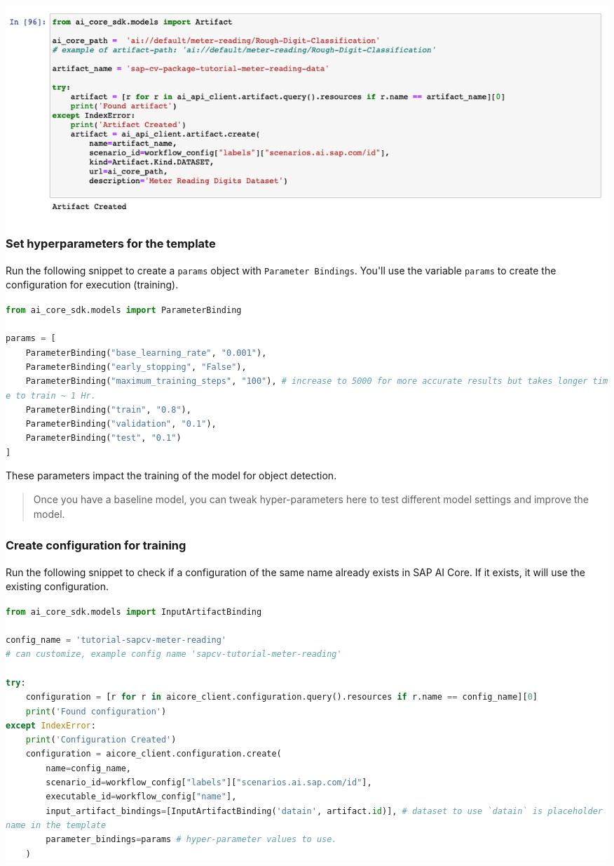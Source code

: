 ![image](img/create-artifact.png)

### Set hyperparameters for the template

Run the following snippet to create a `params` object with `Parameter Bindings`. You'll use the variable `params` to create the configuration for execution (training).

```PYTHON
from ai_core_sdk.models import ParameterBinding

params = [
    ParameterBinding("base_learning_rate", "0.001"),
    ParameterBinding("early_stopping", "False"),
    ParameterBinding("maximum_training_steps", "100"), # increase to 5000 for more accurate results but takes longer time to train ~ 1 Hr.
    ParameterBinding("train", "0.8"),
    ParameterBinding("validation", "0.1"),
    ParameterBinding("test", "0.1")
]
```

These parameters impact the training of the model for object detection.

> Once you have a baseline model, you can tweak hyper-parameters here to test different model settings and improve the model.

### Create configuration for training

Run the following snippet to check if a configuration of the same name already exists in SAP AI Core. If it exists, it will use the existing configuration.

```PYTHON
from ai_core_sdk.models import InputArtifactBinding

config_name = 'tutorial-sapcv-meter-reading'
# can customize, example config name 'sapcv-tutorial-meter-reading'

try:
    configuration = [r for r in aicore_client.configuration.query().resources if r.name == config_name][0]
    print('Found configuration')
except IndexError:
    print('Configuration Created')
    configuration = aicore_client.configuration.create(
        name=config_name,
        scenario_id=workflow_config["labels"]["scenarios.ai.sap.com/id"],
        executable_id=workflow_config["name"],
        input_artifact_bindings=[InputArtifactBinding('datain', artifact.id)], # dataset to use `datain` is placeholder name in the template
        parameter_bindings=params # hyper-parameter values to use.
    )
```
